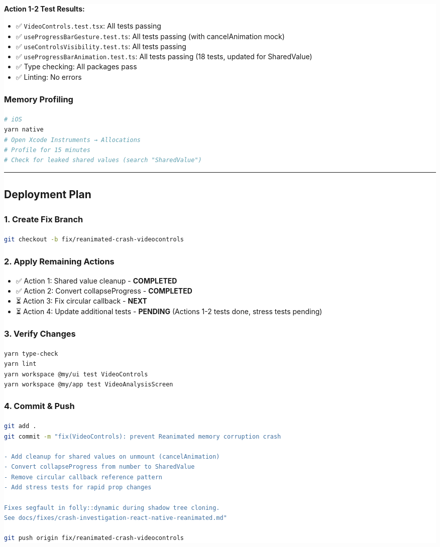 **Action 1-2 Test Results:**
- ✅ `VideoControls.test.tsx`: All tests passing
- ✅ `useProgressBarGesture.test.ts`: All tests passing (with cancelAnimation mock)
- ✅ `useControlsVisibility.test.ts`: All tests passing
- ✅ `useProgressBarAnimation.test.ts`: All tests passing (18 tests, updated for SharedValue)
- ✅ Type checking: All packages pass
- ✅ Linting: No errors

### Memory Profiling

```bash
# iOS
yarn native
# Open Xcode Instruments → Allocations
# Profile for 15 minutes
# Check for leaked shared values (search "SharedValue")
```

---

## Deployment Plan

### 1. Create Fix Branch

```bash
git checkout -b fix/reanimated-crash-videocontrols
```

### 2. Apply Remaining Actions

- ✅ Action 1: Shared value cleanup - **COMPLETED**
- ✅ Action 2: Convert collapseProgress - **COMPLETED**
- ⏳ Action 3: Fix circular callback - **NEXT**
- ⏳ Action 4: Update additional tests - **PENDING** (Actions 1-2 tests done, stress tests pending)

### 3. Verify Changes

```bash
yarn type-check
yarn lint
yarn workspace @my/ui test VideoControls
yarn workspace @my/app test VideoAnalysisScreen
```

### 4. Commit & Push

```bash
git add .
git commit -m "fix(VideoControls): prevent Reanimated memory corruption crash

- Add cleanup for shared values on unmount (cancelAnimation)
- Convert collapseProgress from number to SharedValue
- Remove circular callback reference pattern
- Add stress tests for rapid prop changes

Fixes segfault in folly::dynamic during shadow tree cloning.
See docs/fixes/crash-investigation-react-native-reanimated.md"

git push origin fix/reanimated-crash-videocontrols
```
